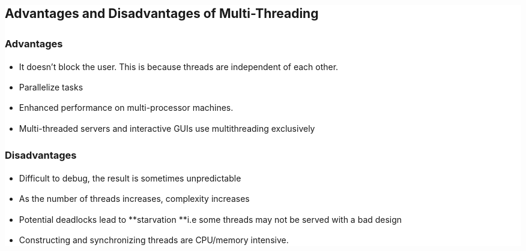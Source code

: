 ## Advantages and Disadvantages of Multi-Threading

### Advantages

* It doesn’t block the user. This is because threads are independent of each other.

* Parallelize tasks

* Enhanced performance on multi-processor machines.

* Multi-threaded servers and interactive GUIs use multithreading exclusively

### Disadvantages

* Difficult to debug, the result is sometimes unpredictable

* As the number of threads increases, complexity increases

* Potential deadlocks lead to **starvation **i.e some threads may not be served with a bad design

* Constructing and synchronizing threads are CPU/memory intensive.

